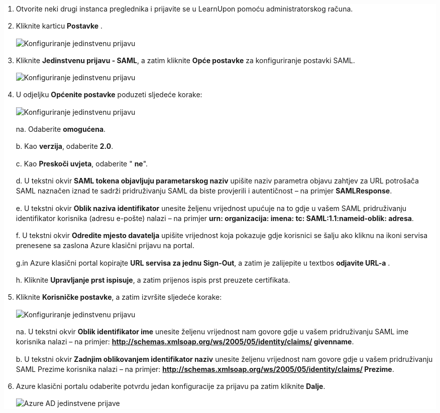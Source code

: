 
1. Otvorite neki drugi instanca preglednika i prijavite se u LearnUpon pomoću administratorskog računa. 

1. Kliknite karticu **Postavke** .

    ![Konfiguriranje jedinstvenu prijavu](./media/active-directory-saas-learnupon-tutorial/tutorial_learnupon_06.png) 


1. Kliknite **Jedinstvenu prijavu - SAML**, a zatim kliknite **Opće postavke** za konfiguriranje postavki SAML.

    ![Konfiguriranje jedinstvenu prijavu](./media/active-directory-saas-learnupon-tutorial/tutorial_learnupon_07.png) 


5. U odjeljku **Općenite postavke** poduzeti sljedeće korake:

    ![Konfiguriranje jedinstvenu prijavu](./media/active-directory-saas-learnupon-tutorial/tutorial_learnupon_08.png) 

    na. Odaberite **omogućena**.

    b. Kao **verzija**, odaberite **2.0**.

    c. Kao **Preskoči uvjeta**, odaberite " **ne**".

    d. U tekstni okvir **SAML tokena objavljuju parametarskog naziv** upišite naziv parametra objavu zahtjev za URL potrošača SAML naznačen iznad te sadrži pridruživanju SAML da biste provjerili i autentičnost – na primjer **SAMLResponse**.

    e. U tekstni okvir **Oblik naziva identifikator** unesite željenu vrijednost upućuje na to gdje u vašem SAML pridruživanju identifikator korisnika (adresu e-pošte) nalazi – na primjer **urn: organizacija: imena: tc: SAML:1.1:nameid-oblik: adresa**.

    f. U tekstni okvir **Odredite mjesto davatelja** upišite vrijednost koja pokazuje gdje korisnici se šalju ako kliknu na ikoni servisa prenesene sa zaslona Azure klasični prijavu na portal.

    g.in Azure klasični portal kopirajte **URL servisa za jednu Sign-Out**, a zatim je zalijepite u textbos **odjavite URL-a** .

    h. Kliknite **Upravljanje prst ispisuje**, a zatim prijenos ispis prst preuzete certifikata. 


1. Kliknite **Korisničke postavke**, a zatim izvršite sljedeće korake:

    ![Konfiguriranje jedinstvenu prijavu](./media/active-directory-saas-learnupon-tutorial/tutorial_learnupon_11.png) 

    na. U tekstni okvir **Oblik identifikator ime** unesite željenu vrijednost nam govore gdje u vašem pridruživanju SAML ime korisnika nalazi – na primjer: **http://schemas.xmlsoap.org/ws/2005/05/identity/claims/ givenname**.

    b. U tekstni okvir **Zadnjim oblikovanjem identifikator naziv** unesite željenu vrijednost nam govore gdje u vašem pridruživanju SAML Prezime korisnika nalazi – na primjer: **http://schemas.xmlsoap.org/ws/2005/05/identity/claims/ Prezime**.


6. Azure klasični portalu odaberite potvrdu jedan konfiguracije za prijavu pa zatim kliknite **Dalje**.

    ![Azure AD jedinstvene prijave][10]


[1]: ./media/active-directory-saas-learnupon-tutorial/tutorial_general_01.png
[2]: ./media/active-directory-saas-learnupon-tutorial/tutorial_general_02.png
[3]: ./media/active-directory-saas-learnupon-tutorial/tutorial_general_03.png
[4]: ./media/active-directory-saas-learnupon-tutorial/tutorial_general_04.png
[6]: ./media/active-directory-saas-learnupon-tutorial/tutorial_general_05.png
[10]: ./media/active-directory-saas-learnupon-tutorial/tutorial_general_06.png
[11]: ./media/active-directory-saas-learnupon-tutorial/tutorial_general_07.png
[20]: ./media/active-directory-saas-learnupon-tutorial/tutorial_general_100.png
[200]: ./media/active-directory-saas-learnupon-tutorial/tutorial_general_200.png
[201]: ./media/active-directory-saas-learnupon-tutorial/tutorial_general_201.png
[203]: ./media/active-directory-saas-learnupon-tutorial/tutorial_general_203.png
[204]: ./media/active-directory-saas-learnupon-tutorial/tutorial_general_204.png
[205]: ./media/active-directory-saas-learnupon-tutorial/tutorial_general_205.png